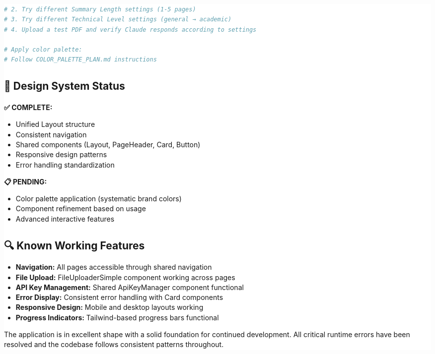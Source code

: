 ```bash
# 2. Try different Summary Length settings (1-5 pages)
# 3. Try different Technical Level settings (general → academic)
# 4. Upload a test PDF and verify Claude responds according to settings

# Apply color palette:
# Follow COLOR_PALETTE_PLAN.md instructions
```

## 🎨 **Design System Status**

**✅ COMPLETE:**
- Unified Layout structure
- Consistent navigation  
- Shared components (Layout, PageHeader, Card, Button)
- Responsive design patterns
- Error handling standardization

**📋 PENDING:**
- Color palette application (systematic brand colors)
- Component refinement based on usage
- Advanced interactive features

## 🔍 **Known Working Features**

- **Navigation:** All pages accessible through shared navigation
- **File Upload:** FileUploaderSimple component working across pages
- **API Key Management:** Shared ApiKeyManager component functional
- **Error Display:** Consistent error handling with Card components
- **Responsive Design:** Mobile and desktop layouts working
- **Progress Indicators:** Tailwind-based progress bars functional

The application is in excellent shape with a solid foundation for continued development. All critical runtime errors have been resolved and the codebase follows consistent patterns throughout.